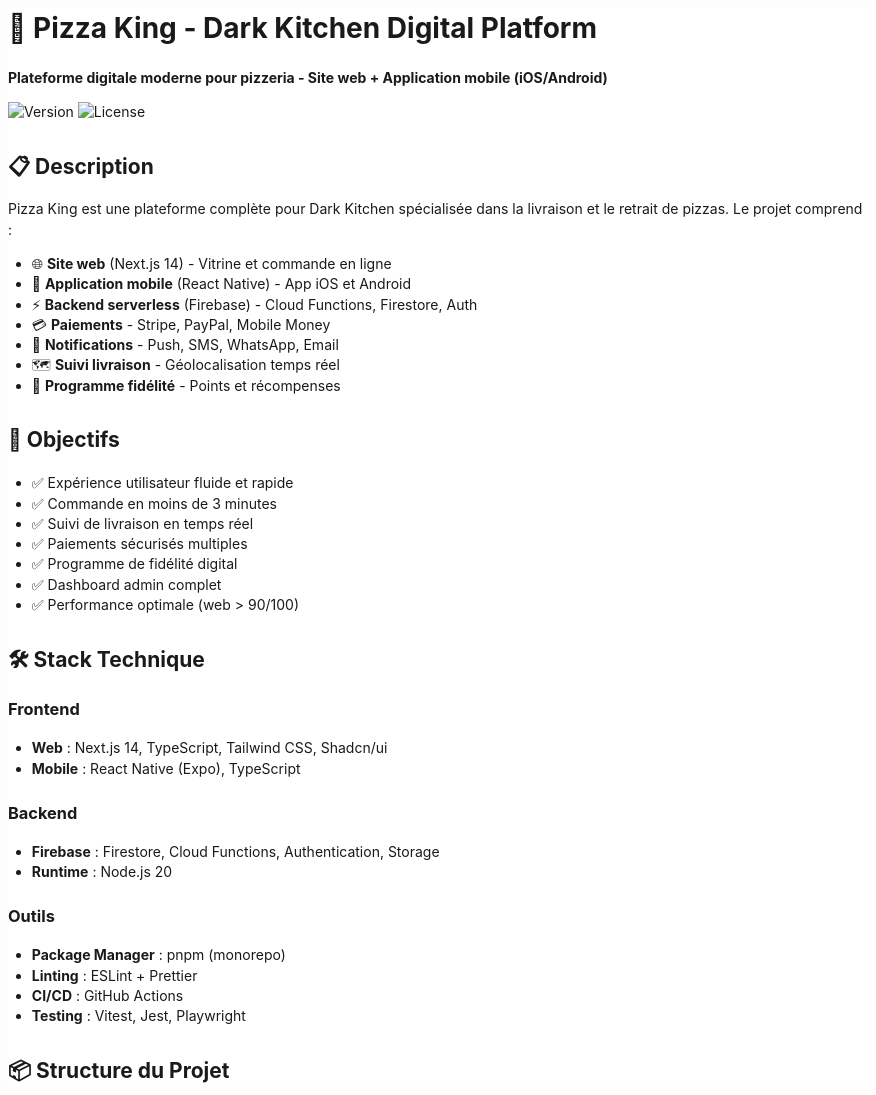 # 🍕 Pizza King - Dark Kitchen Digital Platform

**Plateforme digitale moderne pour pizzeria - Site web + Application mobile (iOS/Android)**

![Version](https://img.shields.io/badge/version-1.0.0-blue.svg)
![License](https://img.shields.io/badge/license-MIT-green.svg)

## 📋 Description

Pizza King est une plateforme complète pour Dark Kitchen spécialisée dans la livraison et le retrait de pizzas. Le projet comprend :

- 🌐 **Site web** (Next.js 14) - Vitrine et commande en ligne
- 📱 **Application mobile** (React Native) - App iOS et Android
- ⚡ **Backend serverless** (Firebase) - Cloud Functions, Firestore, Auth
- 💳 **Paiements** - Stripe, PayPal, Mobile Money
- 🔔 **Notifications** - Push, SMS, WhatsApp, Email
- 🗺️ **Suivi livraison** - Géolocalisation temps réel
- 🎁 **Programme fidélité** - Points et récompenses

## 🎯 Objectifs

- ✅ Expérience utilisateur fluide et rapide
- ✅ Commande en moins de 3 minutes
- ✅ Suivi de livraison en temps réel
- ✅ Paiements sécurisés multiples
- ✅ Programme de fidélité digital
- ✅ Dashboard admin complet
- ✅ Performance optimale (web > 90/100)

## 🛠️ Stack Technique

### Frontend
- **Web** : Next.js 14, TypeScript, Tailwind CSS, Shadcn/ui
- **Mobile** : React Native (Expo), TypeScript

### Backend
- **Firebase** : Firestore, Cloud Functions, Authentication, Storage
- **Runtime** : Node.js 20

### Outils
- **Package Manager** : pnpm (monorepo)
- **Linting** : ESLint + Prettier
- **CI/CD** : GitHub Actions
- **Testing** : Vitest, Jest, Playwright

## 📦 Structure du Projet
